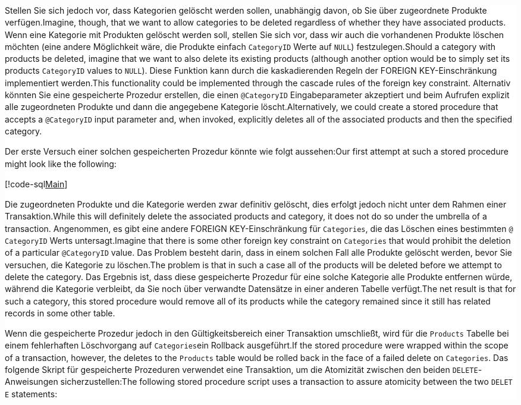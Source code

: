 <span data-ttu-id="02d67-248">Stellen Sie sich jedoch vor, dass Kategorien gelöscht werden sollen, unabhängig davon, ob Sie über zugeordnete Produkte verfügen.</span><span class="sxs-lookup"><span data-stu-id="02d67-248">Imagine, though, that we want to allow categories to be deleted regardless of whether they have associated products.</span></span> <span data-ttu-id="02d67-249">Wenn eine Kategorie mit Produkten gelöscht werden soll, stellen Sie sich vor, dass wir auch die vorhandenen Produkte löschen möchten (eine andere Möglichkeit wäre, die Produkte einfach `CategoryID` Werte auf `NULL`) festzulegen.</span><span class="sxs-lookup"><span data-stu-id="02d67-249">Should a category with products be deleted, imagine that we want to also delete its existing products (although another option would be to simply set its products `CategoryID` values to `NULL`).</span></span> <span data-ttu-id="02d67-250">Diese Funktion kann durch die kaskadierenden Regeln der FOREIGN KEY-Einschränkung implementiert werden.</span><span class="sxs-lookup"><span data-stu-id="02d67-250">This functionality could be implemented through the cascade rules of the foreign key constraint.</span></span> <span data-ttu-id="02d67-251">Alternativ könnten Sie eine gespeicherte Prozedur erstellen, die einen `@CategoryID` Eingabeparameter akzeptiert und beim Aufrufen explizit alle zugeordneten Produkte und dann die angegebene Kategorie löscht.</span><span class="sxs-lookup"><span data-stu-id="02d67-251">Alternatively, we could create a stored procedure that accepts a `@CategoryID` input parameter and, when invoked, explicitly deletes all of the associated products and then the specified category.</span></span>

<span data-ttu-id="02d67-252">Der erste Versuch einer solchen gespeicherten Prozedur könnte wie folgt aussehen:</span><span class="sxs-lookup"><span data-stu-id="02d67-252">Our first attempt at such a stored procedure might look like the following:</span></span>

[!code-sql[Main](using-existing-stored-procedures-for-the-typed-dataset-s-tableadapters-cs/samples/sample5.sql)]

<span data-ttu-id="02d67-253">Die zugeordneten Produkte und die Kategorie werden zwar definitiv gelöscht, dies erfolgt jedoch nicht unter dem Rahmen einer Transaktion.</span><span class="sxs-lookup"><span data-stu-id="02d67-253">While this will definitely delete the associated products and category, it does not do so under the umbrella of a transaction.</span></span> <span data-ttu-id="02d67-254">Angenommen, es gibt eine andere FOREIGN KEY-Einschränkung für `Categories`, die das Löschen eines bestimmten `@CategoryID` Werts untersagt.</span><span class="sxs-lookup"><span data-stu-id="02d67-254">Imagine that there is some other foreign key constraint on `Categories` that would prohibit the deletion of a particular `@CategoryID` value.</span></span> <span data-ttu-id="02d67-255">Das Problem besteht darin, dass in einem solchen Fall alle Produkte gelöscht werden, bevor Sie versuchen, die Kategorie zu löschen.</span><span class="sxs-lookup"><span data-stu-id="02d67-255">The problem is that in such a case all of the products will be deleted before we attempt to delete the category.</span></span> <span data-ttu-id="02d67-256">Das Ergebnis ist, dass diese gespeicherte Prozedur für eine solche Kategorie alle Produkte entfernen würde, während die Kategorie verbleibt, da Sie noch über verwandte Datensätze in einer anderen Tabelle verfügt.</span><span class="sxs-lookup"><span data-stu-id="02d67-256">The net result is that for such a category, this stored procedure would remove all of its products while the category remained since it still has related records in some other table.</span></span>

<span data-ttu-id="02d67-257">Wenn die gespeicherte Prozedur jedoch in den Gültigkeitsbereich einer Transaktion umschließt, wird für die `Products` Tabelle bei einem fehlerhaften Löschvorgang auf `Categories`ein Rollback ausgeführt.</span><span class="sxs-lookup"><span data-stu-id="02d67-257">If the stored procedure were wrapped within the scope of a transaction, however, the deletes to the `Products` table would be rolled back in the face of a failed delete on `Categories`.</span></span> <span data-ttu-id="02d67-258">Das folgende Skript für gespeicherte Prozeduren verwendet eine Transaktion, um die Atomizität zwischen den beiden `DELETE`-Anweisungen sicherzustellen:</span><span class="sxs-lookup"><span data-stu-id="02d67-258">The following stored procedure script uses a transaction to assure atomicity between the two `DELETE` statements:</span></span>

